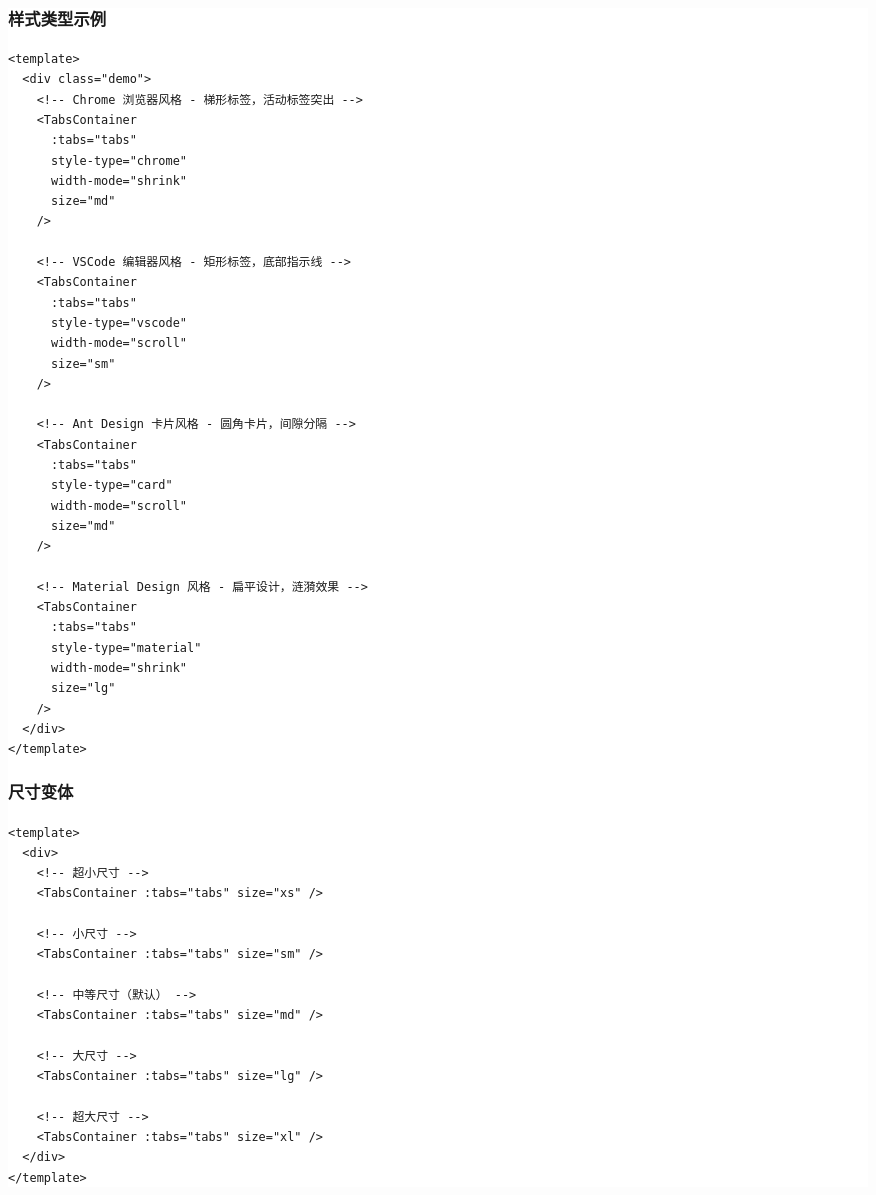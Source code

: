 ### 样式类型示例

```vue
<template>
  <div class="demo">
    <!-- Chrome 浏览器风格 - 梯形标签，活动标签突出 -->
    <TabsContainer
      :tabs="tabs"
      style-type="chrome"
      width-mode="shrink"
      size="md"
    />

    <!-- VSCode 编辑器风格 - 矩形标签，底部指示线 -->
    <TabsContainer
      :tabs="tabs"
      style-type="vscode"
      width-mode="scroll"
      size="sm"
    />

    <!-- Ant Design 卡片风格 - 圆角卡片，间隙分隔 -->
    <TabsContainer
      :tabs="tabs"
      style-type="card"
      width-mode="scroll"
      size="md"
    />

    <!-- Material Design 风格 - 扁平设计，涟漪效果 -->
    <TabsContainer
      :tabs="tabs"
      style-type="material"
      width-mode="shrink"
      size="lg"
    />
  </div>
</template>
```

### 尺寸变体

```vue
<template>
  <div>
    <!-- 超小尺寸 -->
    <TabsContainer :tabs="tabs" size="xs" />
    
    <!-- 小尺寸 -->
    <TabsContainer :tabs="tabs" size="sm" />
    
    <!-- 中等尺寸（默认） -->
    <TabsContainer :tabs="tabs" size="md" />
    
    <!-- 大尺寸 -->
    <TabsContainer :tabs="tabs" size="lg" />
    
    <!-- 超大尺寸 -->
    <TabsContainer :tabs="tabs" size="xl" />
  </div>
</template>
```
